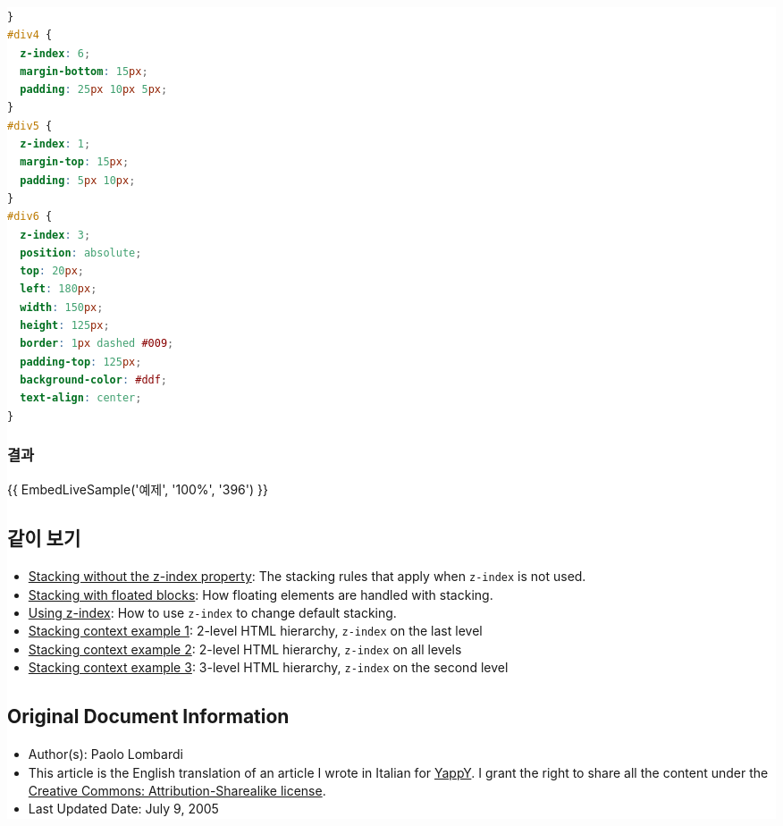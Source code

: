 ```css
}
#div4 {
  z-index: 6;
  margin-bottom: 15px;
  padding: 25px 10px 5px;
}
#div5 {
  z-index: 1;
  margin-top: 15px;
  padding: 5px 10px;
}
#div6 {
  z-index: 3;
  position: absolute;
  top: 20px;
  left: 180px;
  width: 150px;
  height: 125px;
  border: 1px dashed #009;
  padding-top: 125px;
  background-color: #ddf;
  text-align: center;
}
```

### 결과

{{ EmbedLiveSample('예제', '100%', '396') }}

## 같이 보기

- [Stacking without the z-index property](/ko/docs/Web/CSS/CSS_Positioning/Understanding_z_index/Stacking_without_z-index): The stacking rules that apply when `z-index` is not used.
- [Stacking with floated blocks](/ko/docs/Web/CSS/CSS_Positioning/Understanding_z_index/Stacking_and_float): How floating elements are handled with stacking.
- [Using z-index](/ko/docs/Web/CSS/CSS_Positioning/Understanding_z_index/Adding_z-index): How to use `z-index` to change default stacking.
- [Stacking context example 1](/ko/docs/Web/CSS/CSS_Positioning/Understanding_z_index/Stacking_context_example_1): 2-level HTML hierarchy, `z-index` on the last level
- [Stacking context example 2](/ko/docs/Web/CSS/CSS_Positioning/Understanding_z_index/Stacking_context_example_2): 2-level HTML hierarchy, `z-index` on all levels
- [Stacking context example 3](/ko/docs/Web/CSS/CSS_Positioning/Understanding_z_index/Stacking_context_example_3): 3-level HTML hierarchy, `z-index` on the second level

## Original Document Information

- Author(s): Paolo Lombardi
- This article is the English translation of an article I wrote in Italian for [YappY](http://www.yappy.it). I grant the right to share all the content under the [Creative Commons: Attribution-Sharealike license](http://creativecommons.org/licenses/by-sa/2.0/).
- Last Updated Date: July 9, 2005
